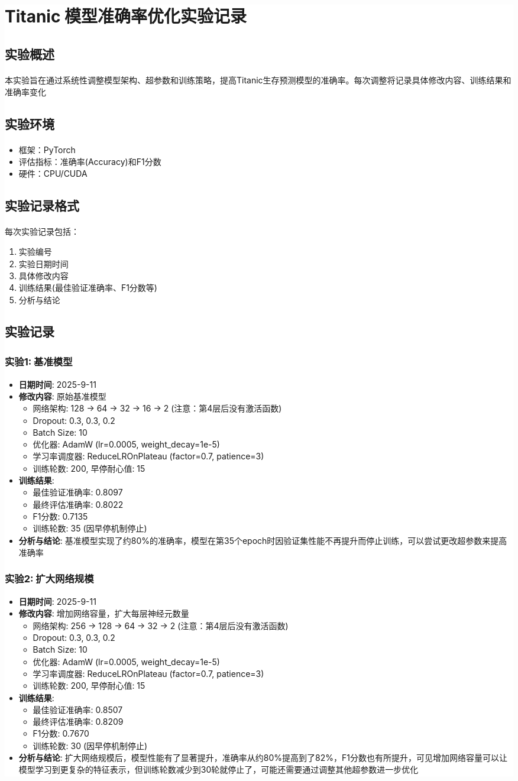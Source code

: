 # Titanic 模型准确率优化实验记录

## 实验概述
本实验旨在通过系统性调整模型架构、超参数和训练策略，提高Titanic生存预测模型的准确率。每次调整将记录具体修改内容、训练结果和准确率变化

## 实验环境
- 框架：PyTorch
- 评估指标：准确率(Accuracy)和F1分数
- 硬件：CPU/CUDA 
  
## 实验记录格式
每次实验记录包括：
1. 实验编号
2. 实验日期时间
3. 具体修改内容
4. 训练结果(最佳验证准确率、F1分数等)
5. 分析与结论
  
## 实验记录

### 实验1: 基准模型
- **日期时间**: 2025-9-11
- **修改内容**: 原始基准模型
  - 网络架构: 128 → 64 → 32 → 16 → 2 (注意：第4层后没有激活函数)
  - Dropout: 0.3, 0.3, 0.2
  - Batch Size: 10
  - 优化器: AdamW (lr=0.0005, weight_decay=1e-5)
  - 学习率调度器: ReduceLROnPlateau (factor=0.7, patience=3)
  - 训练轮数: 200, 早停耐心值: 15
- **训练结果**: 
  - 最佳验证准确率: 0.8097
  - 最终评估准确率: 0.8022
  - F1分数: 0.7135
  - 训练轮数: 35 (因早停机制停止)
- **分析与结论**: 基准模型实现了约80%的准确率，模型在第35个epoch时因验证集性能不再提升而停止训练，可以尝试更改超参数来提高准确率

### 实验2: 扩大网络规模
- **日期时间**: 2025-9-11
- **修改内容**: 增加网络容量，扩大每层神经元数量
  - 网络架构: 256 → 128 → 64 → 32 → 2 (注意：第4层后没有激活函数)
  - Dropout: 0.3, 0.3, 0.2
  - Batch Size: 10
  - 优化器: AdamW (lr=0.0005, weight_decay=1e-5)
  - 学习率调度器: ReduceLROnPlateau (factor=0.7, patience=3)
  - 训练轮数: 200, 早停耐心值: 15
- **训练结果**: 
  - 最佳验证准确率: 0.8507
  - 最终评估准确率: 0.8209
  - F1分数: 0.7670
  - 训练轮数: 30 (因早停机制停止)
- **分析与结论**: 扩大网络规模后，模型性能有了显著提升，准确率从约80%提高到了82%，F1分数也有所提升，可见增加网络容量可以让模型学习到更复杂的特征表示，但训练轮数减少到30轮就停止了，可能还需要通过调整其他超参数进一步优化
